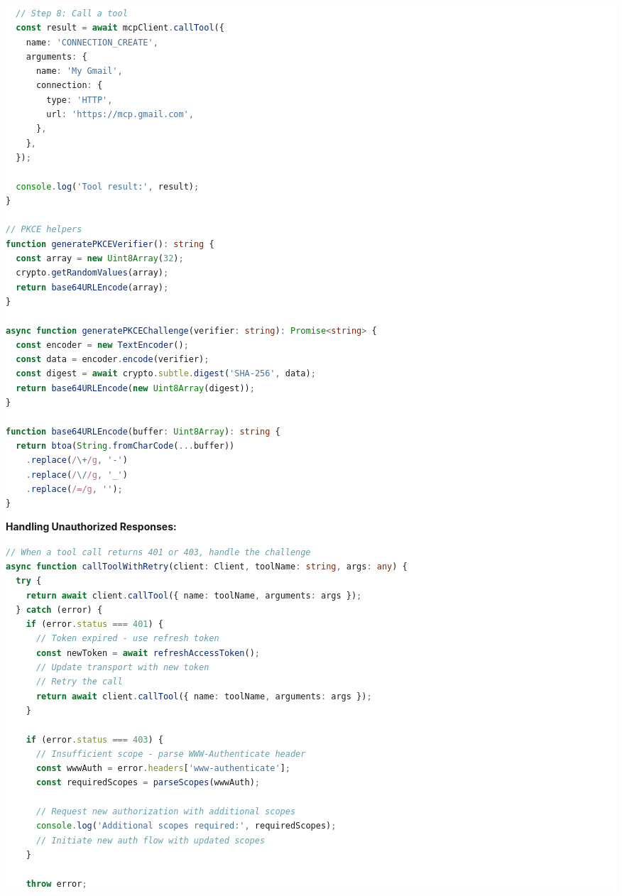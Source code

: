 ```typescript
  // Step 8: Call a tool
  const result = await mcpClient.callTool({
    name: 'CONNECTION_CREATE',
    arguments: {
      name: 'My Gmail',
      connection: {
        type: 'HTTP',
        url: 'https://mcp.gmail.com',
      },
    },
  });
  
  console.log('Tool result:', result);
}

// PKCE helpers
function generatePKCEVerifier(): string {
  const array = new Uint8Array(32);
  crypto.getRandomValues(array);
  return base64URLEncode(array);
}

async function generatePKCEChallenge(verifier: string): Promise<string> {
  const encoder = new TextEncoder();
  const data = encoder.encode(verifier);
  const digest = await crypto.subtle.digest('SHA-256', data);
  return base64URLEncode(new Uint8Array(digest));
}

function base64URLEncode(buffer: Uint8Array): string {
  return btoa(String.fromCharCode(...buffer))
    .replace(/\+/g, '-')
    .replace(/\//g, '_')
    .replace(/=/g, '');
}
```

**Handling Unauthorized Responses:**

```typescript
// When a tool call returns 401 or 403, handle the challenge
async function callToolWithRetry(client: Client, toolName: string, args: any) {
  try {
    return await client.callTool({ name: toolName, arguments: args });
  } catch (error) {
    if (error.status === 401) {
      // Token expired - use refresh token
      const newToken = await refreshAccessToken();
      // Update transport with new token
      // Retry the call
      return await client.callTool({ name: toolName, arguments: args });
    }
    
    if (error.status === 403) {
      // Insufficient scope - parse WWW-Authenticate header
      const wwwAuth = error.headers['www-authenticate'];
      const requiredScopes = parseScopes(wwwAuth);
      
      // Request new authorization with additional scopes
      console.log('Additional scopes required:', requiredScopes);
      // Initiate new auth flow with updated scopes
    }
    
    throw error;
```